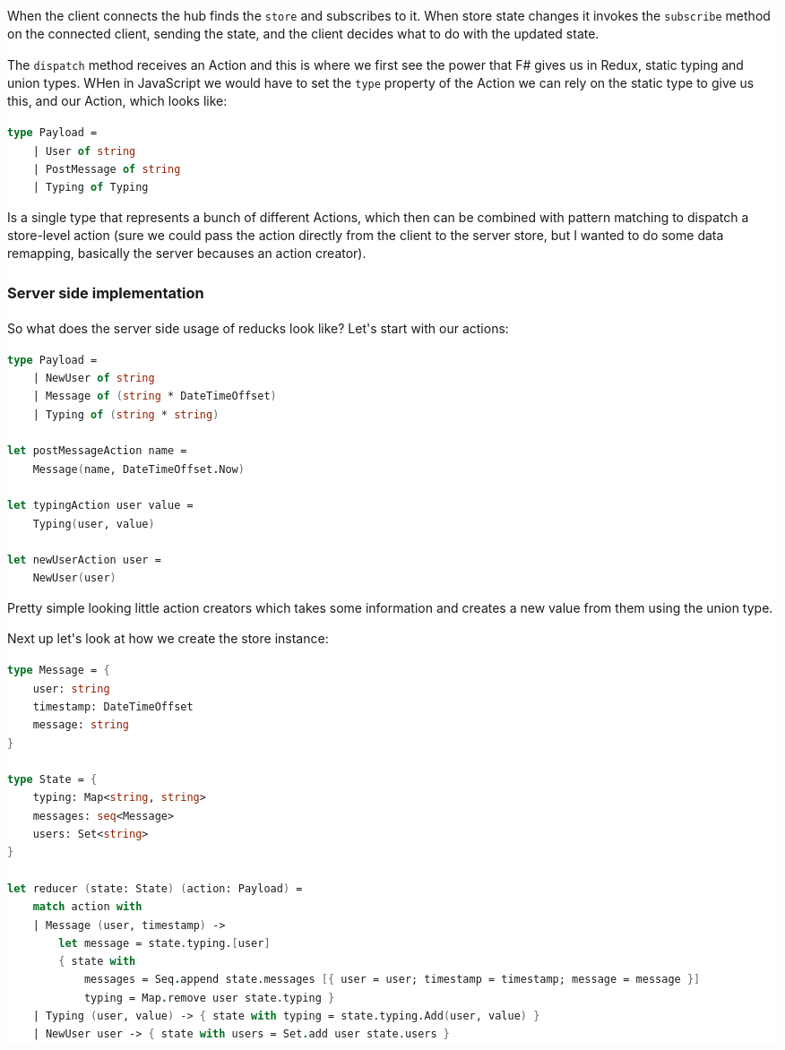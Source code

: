 When the client connects the hub finds the `store` and subscribes to it. When store state changes it invokes the `subscribe` method on the connected client, sending the state, and the client decides what to do with the updated state.

The `dispatch` method receives an Action and this is where we first see the power that F# gives us in Redux, static typing and union types. WHen in JavaScript we would have to set the `type` property of the Action we can rely on the static type to give us this, and our Action, which looks like:

```fsharp
type Payload =
    | User of string
    | PostMessage of string
    | Typing of Typing
```

Is a single type that represents a bunch of different Actions, which then can be combined with pattern matching to dispatch a store-level action (sure we could pass the action directly from the client to the server store, but I wanted to do some data remapping, basically the server becauses an action creator).

### Server side implementation

So what does the server side usage of reducks look like? Let's start with our actions:

```fsharp
type Payload =
    | NewUser of string
    | Message of (string * DateTimeOffset)
    | Typing of (string * string)

let postMessageAction name =
    Message(name, DateTimeOffset.Now)

let typingAction user value =
    Typing(user, value)

let newUserAction user =
    NewUser(user)
```

Pretty simple looking little action creators which takes some information and creates a new value from them using the union type.

Next up let's look at how we create the store instance:

```fsharp
type Message = {
    user: string
    timestamp: DateTimeOffset
    message: string
}

type State = {
    typing: Map<string, string>
    messages: seq<Message>
    users: Set<string>
}

let reducer (state: State) (action: Payload) =
    match action with
    | Message (user, timestamp) ->
        let message = state.typing.[user]
        { state with
            messages = Seq.append state.messages [{ user = user; timestamp = timestamp; message = message }]
            typing = Map.remove user state.typing }
    | Typing (user, value) -> { state with typing = state.typing.Add(user, value) }
    | NewUser user -> { state with users = Set.add user state.users }
```